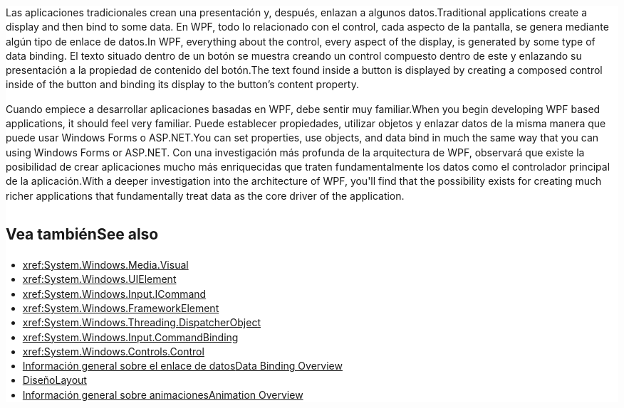  <span data-ttu-id="d91e6-266">Las aplicaciones tradicionales crean una presentación y, después, enlazan a algunos datos.</span><span class="sxs-lookup"><span data-stu-id="d91e6-266">Traditional applications create a display and then bind to some data.</span></span> <span data-ttu-id="d91e6-267">En WPF, todo lo relacionado con el control, cada aspecto de la pantalla, se genera mediante algún tipo de enlace de datos.</span><span class="sxs-lookup"><span data-stu-id="d91e6-267">In WPF, everything about the control, every aspect of the display, is generated by some type of data binding.</span></span> <span data-ttu-id="d91e6-268">El texto situado dentro de un botón se muestra creando un control compuesto dentro de este y enlazando su presentación a la propiedad de contenido del botón.</span><span class="sxs-lookup"><span data-stu-id="d91e6-268">The text found inside a button is displayed by creating a composed control inside of the button and binding its display to the button’s content property.</span></span>  
  
 <span data-ttu-id="d91e6-269">Cuando empiece a desarrollar aplicaciones basadas en WPF, debe sentir muy familiar.</span><span class="sxs-lookup"><span data-stu-id="d91e6-269">When you begin developing WPF based applications, it should feel very familiar.</span></span> <span data-ttu-id="d91e6-270">Puede establecer propiedades, utilizar objetos y enlazar datos de la misma manera que puede usar Windows Forms o ASP.NET.</span><span class="sxs-lookup"><span data-stu-id="d91e6-270">You can set properties, use objects, and data bind in much the same way that you can using Windows Forms or ASP.NET.</span></span> <span data-ttu-id="d91e6-271">Con una investigación más profunda de la arquitectura de WPF, observará que existe la posibilidad de crear aplicaciones mucho más enriquecidas que traten fundamentalmente los datos como el controlador principal de la aplicación.</span><span class="sxs-lookup"><span data-stu-id="d91e6-271">With a deeper investigation into the architecture of WPF, you'll find that the possibility exists for creating much richer applications that fundamentally treat data as the core driver of the application.</span></span>  
  
## <a name="see-also"></a><span data-ttu-id="d91e6-272">Vea también</span><span class="sxs-lookup"><span data-stu-id="d91e6-272">See also</span></span>

- <xref:System.Windows.Media.Visual>
- <xref:System.Windows.UIElement>
- <xref:System.Windows.Input.ICommand>
- <xref:System.Windows.FrameworkElement>
- <xref:System.Windows.Threading.DispatcherObject>
- <xref:System.Windows.Input.CommandBinding>
- <xref:System.Windows.Controls.Control>
- [<span data-ttu-id="d91e6-273">Información general sobre el enlace de datos</span><span class="sxs-lookup"><span data-stu-id="d91e6-273">Data Binding Overview</span></span>](../../../desktop-wpf/data/data-binding-overview.md)
- [<span data-ttu-id="d91e6-274">Diseño</span><span class="sxs-lookup"><span data-stu-id="d91e6-274">Layout</span></span>](layout.md)
- [<span data-ttu-id="d91e6-275">Información general sobre animaciones</span><span class="sxs-lookup"><span data-stu-id="d91e6-275">Animation Overview</span></span>](../graphics-multimedia/animation-overview.md)
